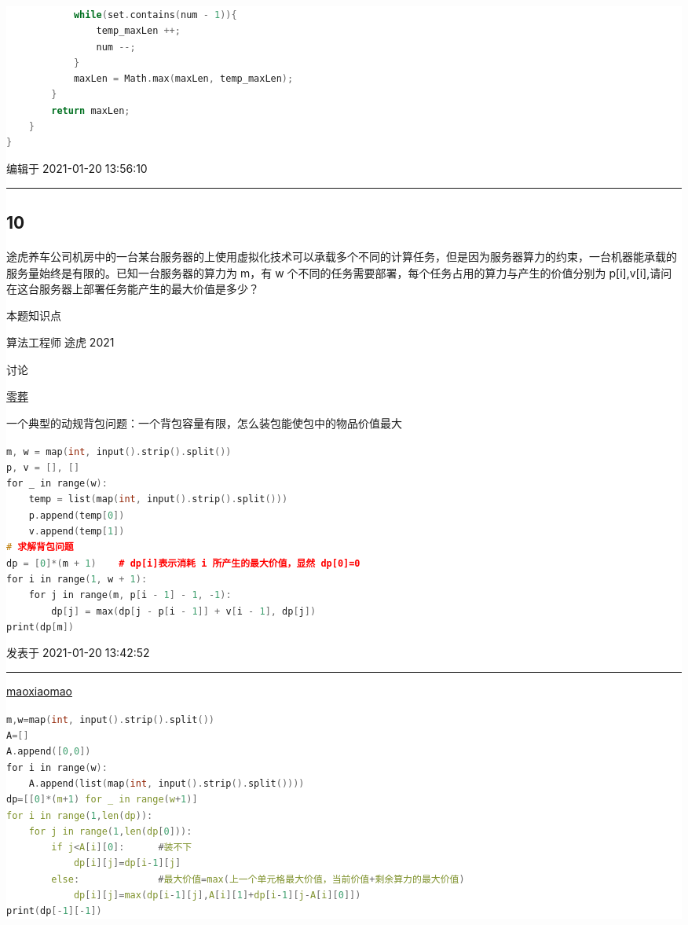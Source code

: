 ```cpp
            while(set.contains(num - 1)){
                temp_maxLen ++;
                num --;
            }
            maxLen = Math.max(maxLen, temp_maxLen);
        }
        return maxLen;
    }
}

```

编辑于 2021-01-20 13:56:10

* * *

## 10

途虎养车公司机房中的一台某台服务器的上使用虚拟化技术可以承载多个不同的计算任务，但是因为服务器算力的约束，一台机器能承载的服务量始终是有限的。已知一台服务器的算力为 m，有 w 个不同的任务需要部署，每个任务占用的算力与产生的价值分别为 p[i],v[i],请问在这台服务器上部署任务能产生的最大价值是多少？

本题知识点

算法工程师 途虎 2021

讨论

[零葬](https://www.nowcoder.com/profile/75718849)

一个典型的动规背包问题：一个背包容量有限，怎么装包能使包中的物品价值最大

```cpp
m, w = map(int, input().strip().split())
p, v = [], []
for _ in range(w):
    temp = list(map(int, input().strip().split()))
    p.append(temp[0])
    v.append(temp[1])
# 求解背包问题
dp = [0]*(m + 1)    # dp[i]表示消耗 i 所产生的最大价值，显然 dp[0]=0
for i in range(1, w + 1):
    for j in range(m, p[i - 1] - 1, -1):
        dp[j] = max(dp[j - p[i - 1]] + v[i - 1], dp[j])
print(dp[m])
```

发表于 2021-01-20 13:42:52

* * *

[maoxiaomao](https://www.nowcoder.com/profile/230303195)

```cpp
m,w=map(int, input().strip().split())
A=[]
A.append([0,0])
for i in range(w):
    A.append(list(map(int, input().strip().split()))) 
dp=[[0]*(m+1) for _ in range(w+1)]
for i in range(1,len(dp)):
    for j in range(1,len(dp[0])):
        if j<A[i][0]:      #装不下
            dp[i][j]=dp[i-1][j]
        else:              #最大价值=max(上一个单元格最大价值，当前价值+剩余算力的最大价值) 
            dp[i][j]=max(dp[i-1][j],A[i][1]+dp[i-1][j-A[i][0]])  
print(dp[-1][-1])
```

